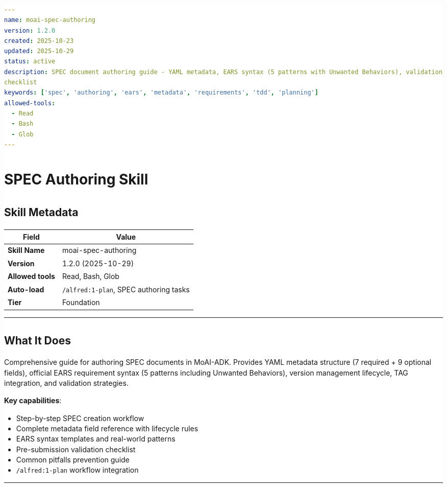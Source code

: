 ```yaml
---
name: moai-spec-authoring
version: 1.2.0
created: 2025-10-23
updated: 2025-10-29
status: active
description: SPEC document authoring guide - YAML metadata, EARS syntax (5 patterns with Unwanted Behaviors), validation checklist
keywords: ['spec', 'authoring', 'ears', 'metadata', 'requirements', 'tdd', 'planning']
allowed-tools:
  - Read
  - Bash
  - Glob
---
```


# SPEC Authoring Skill

## Skill Metadata

| Field | Value |
| ----- | ----- |
| **Skill Name** | moai-spec-authoring |
| **Version** | 1.2.0 (2025-10-29) |
| **Allowed tools** | Read, Bash, Glob |
| **Auto-load** | `/alfred:1-plan`, SPEC authoring tasks |
| **Tier** | Foundation |

---

## What It Does

Comprehensive guide for authoring SPEC documents in MoAI-ADK. Provides YAML metadata structure (7 required + 9 optional fields), official EARS requirement syntax (5 patterns including Unwanted Behaviors), version management lifecycle, TAG integration, and validation strategies.

**Key capabilities**:
- Step-by-step SPEC creation workflow
- Complete metadata field reference with lifecycle rules
- EARS syntax templates and real-world patterns
- Pre-submission validation checklist
- Common pitfalls prevention guide
- `/alfred:1-plan` workflow integration

---

